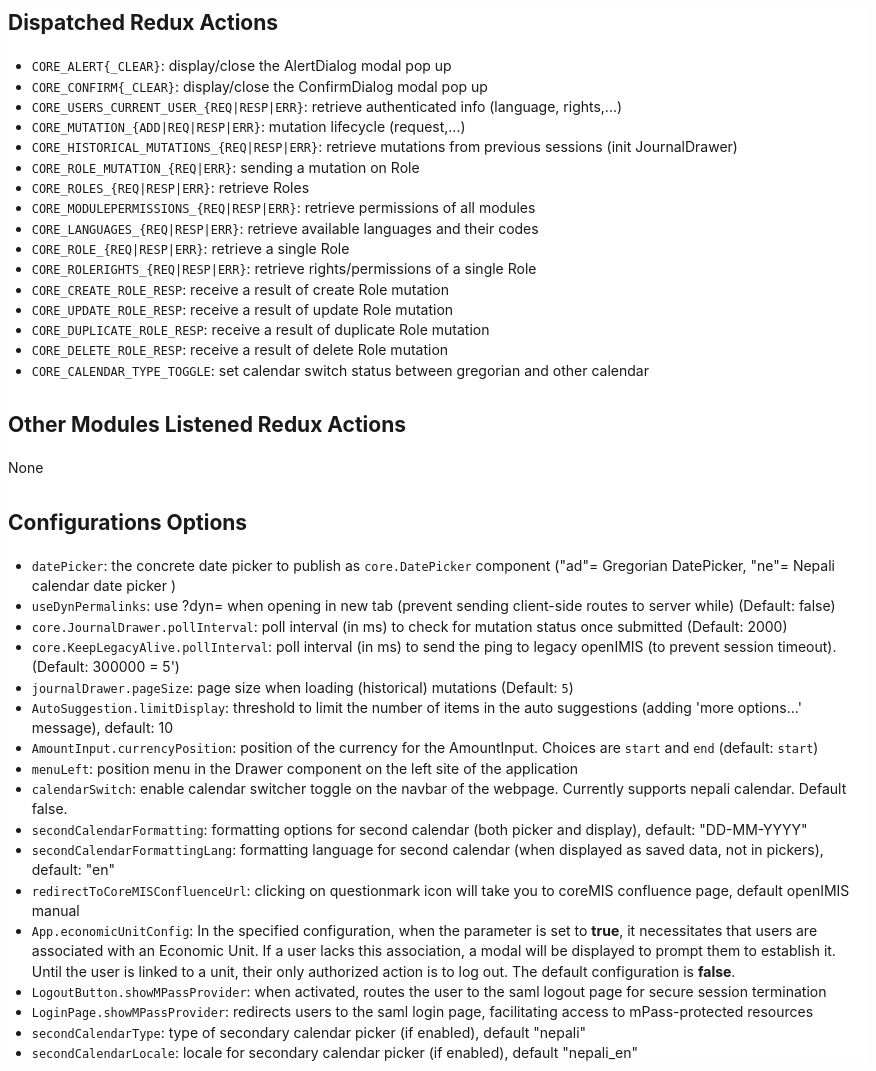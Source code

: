 ## Dispatched Redux Actions

- `CORE_ALERT{_CLEAR}`: display/close the AlertDialog modal pop up
- `CORE_CONFIRM{_CLEAR}`: display/close the ConfirmDialog modal pop up
- `CORE_USERS_CURRENT_USER_{REQ|RESP|ERR}`: retrieve authenticated info (language, rights,...)
- `CORE_MUTATION_{ADD|REQ|RESP|ERR}`: mutation lifecycle (request,...)
- `CORE_HISTORICAL_MUTATIONS_{REQ|RESP|ERR}`: retrieve mutations from previous sessions (init JournalDrawer)
- `CORE_ROLE_MUTATION_{REQ|ERR}`: sending a mutation on Role
- `CORE_ROLES_{REQ|RESP|ERR}`: retrieve Roles
- `CORE_MODULEPERMISSIONS_{REQ|RESP|ERR}`: retrieve permissions of all modules
- `CORE_LANGUAGES_{REQ|RESP|ERR}`: retrieve available languages and their codes
- `CORE_ROLE_{REQ|RESP|ERR}`: retrieve a single Role
- `CORE_ROLERIGHTS_{REQ|RESP|ERR}`: retrieve rights/permissions of a single Role
- `CORE_CREATE_ROLE_RESP`: receive a result of create Role mutation
- `CORE_UPDATE_ROLE_RESP`: receive a result of update Role mutation
- `CORE_DUPLICATE_ROLE_RESP`: receive a result of duplicate Role mutation
- `CORE_DELETE_ROLE_RESP`: receive a result of delete Role mutation
- `CORE_CALENDAR_TYPE_TOGGLE`: set calendar switch status between gregorian and other calendar

## Other Modules Listened Redux Actions

None

## Configurations Options

- `datePicker`: the concrete date picker to publish as `core.DatePicker` component ("ad"= Gregorian DatePicker, "ne"= Nepali calendar date picker )
- `useDynPermalinks`: use ?dyn=<Base64-URL> when opening in new tab (prevent sending client-side routes to server while) (Default: false)
- `core.JournalDrawer.pollInterval`: poll interval (in ms) to check for mutation status once submitted (Default: 2000)
- `core.KeepLegacyAlive.pollInterval`: poll interval (in ms) to send the ping to legacy openIMIS (to prevent session timeout). (Default: 300000 = 5')
- `journalDrawer.pageSize`: page size when loading (historical) mutations (Default: `5`)
- `AutoSuggestion.limitDisplay`: threshold to limit the number of items in the auto suggestions (adding 'more options...' message), default: 10
- `AmountInput.currencyPosition`: position of the currency for the AmountInput. Choices are `start` and `end` (default: `start`)
- `menuLeft`: position menu in the Drawer component on the left site of the application
- `calendarSwitch`: enable calendar switcher toggle on the navbar of the webpage. Currently supports nepali calendar. Default false.
- `secondCalendarFormatting`: formatting options for second calendar (both picker and display), default: "DD-MM-YYYY"
- `secondCalendarFormattingLang`: formatting language for second calendar (when displayed as saved data, not in pickers), default: "en"
- `redirectToCoreMISConfluenceUrl`: clicking on questionmark icon will take you to coreMIS confluence page, default openIMIS manual
- `App.economicUnitConfig`:
  In the specified configuration, when the parameter is set to **true**, it necessitates that users are associated with an Economic Unit. If a user lacks this association, a modal will be displayed to prompt them to establish it. Until the user is linked to a unit, their only authorized action is to log out. The default configuration is **false**.
- `LogoutButton.showMPassProvider`: when activated, routes the user to the saml logout page for secure session termination
- `LoginPage.showMPassProvider`: redirects users to the saml login page, facilitating access to mPass-protected resources
- `secondCalendarType`: type of secondary calendar picker (if enabled), default "nepali"
- `secondCalendarLocale`: locale for secondary calendar picker (if enabled), default "nepali_en"
